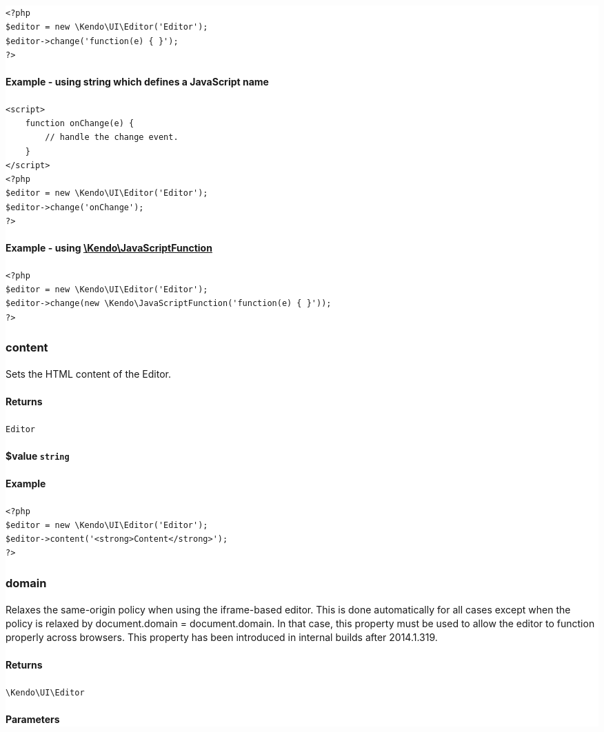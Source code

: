     <?php
    $editor = new \Kendo\UI\Editor('Editor');
    $editor->change('function(e) { }');
    ?>

#### Example - using string which defines a JavaScript name
    <script>
        function onChange(e) {
            // handle the change event.
        }
    </script>
    <?php
    $editor = new \Kendo\UI\Editor('Editor');
    $editor->change('onChange');
    ?>

#### Example - using [\Kendo\JavaScriptFunction](/kendo-ui/api/wrappers/php/kendo/javascriptfunction)

    <?php
    $editor = new \Kendo\UI\Editor('Editor');
    $editor->change(new \Kendo\JavaScriptFunction('function(e) { }'));
    ?>

### content

Sets the HTML content of the Editor.

#### Returns

`Editor`

#### $value `string`

#### Example

    <?php
    $editor = new \Kendo\UI\Editor('Editor');
    $editor->content('<strong>Content</strong>');
    ?>


### domain
Relaxes the same-origin policy when using the iframe-based editor.
This is done automatically for all cases except when the policy is relaxed by document.domain = document.domain.
In that case, this property must be used to allow the editor to function properly across browsers.
This property has been introduced in internal builds after 2014.1.319.

#### Returns
`\Kendo\UI\Editor`

#### Parameters

